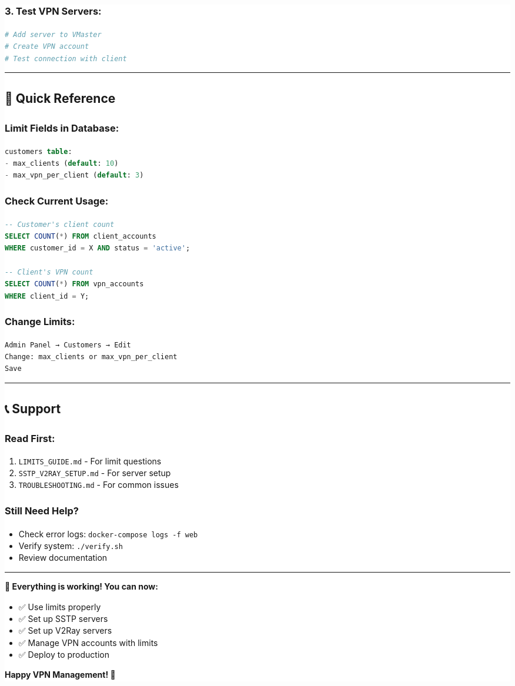 ### 3. Test VPN Servers:
```bash
# Add server to VMaster
# Create VPN account
# Test connection with client
```

---

## 🔧 Quick Reference

### Limit Fields in Database:
```sql
customers table:
- max_clients (default: 10)
- max_vpn_per_client (default: 3)
```

### Check Current Usage:
```sql
-- Customer's client count
SELECT COUNT(*) FROM client_accounts 
WHERE customer_id = X AND status = 'active';

-- Client's VPN count
SELECT COUNT(*) FROM vpn_accounts 
WHERE client_id = Y;
```

### Change Limits:
```
Admin Panel → Customers → Edit
Change: max_clients or max_vpn_per_client
Save
```

---

## 📞 Support

### Read First:
1. `LIMITS_GUIDE.md` - For limit questions
2. `SSTP_V2RAY_SETUP.md` - For server setup
3. `TROUBLESHOOTING.md` - For common issues

### Still Need Help?
- Check error logs: `docker-compose logs -f web`
- Verify system: `./verify.sh`
- Review documentation

---

**🎊 Everything is working! You can now:**
- ✅ Use limits properly
- ✅ Set up SSTP servers
- ✅ Set up V2Ray servers
- ✅ Manage VPN accounts with limits
- ✅ Deploy to production

**Happy VPN Management! 🚀**

